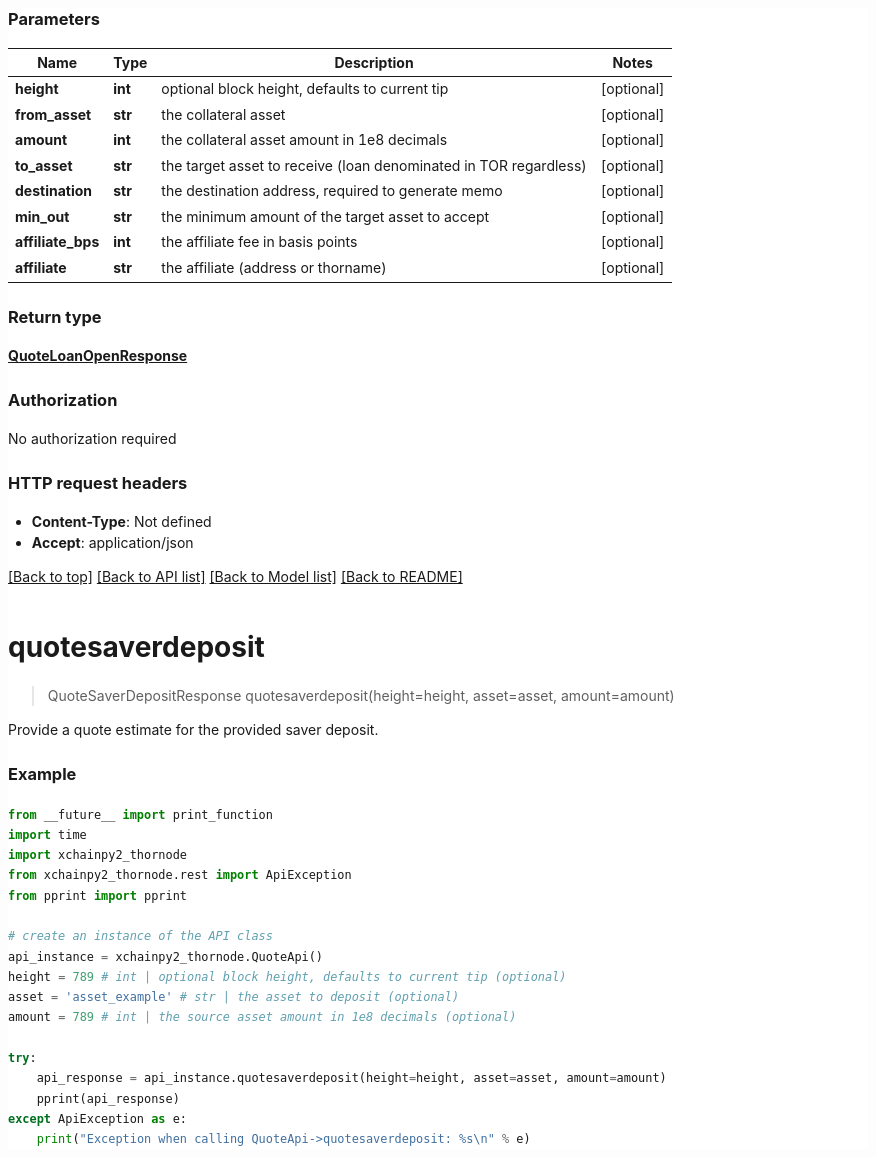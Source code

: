 ### Parameters

Name | Type | Description  | Notes
------------- | ------------- | ------------- | -------------
 **height** | **int**| optional block height, defaults to current tip | [optional] 
 **from_asset** | **str**| the collateral asset | [optional] 
 **amount** | **int**| the collateral asset amount in 1e8 decimals | [optional] 
 **to_asset** | **str**| the target asset to receive (loan denominated in TOR regardless) | [optional] 
 **destination** | **str**| the destination address, required to generate memo | [optional] 
 **min_out** | **str**| the minimum amount of the target asset to accept | [optional] 
 **affiliate_bps** | **int**| the affiliate fee in basis points | [optional] 
 **affiliate** | **str**| the affiliate (address or thorname) | [optional] 

### Return type

[**QuoteLoanOpenResponse**](QuoteLoanOpenResponse.md)

### Authorization

No authorization required

### HTTP request headers

 - **Content-Type**: Not defined
 - **Accept**: application/json

[[Back to top]](#) [[Back to API list]](../README.md#documentation-for-api-endpoints) [[Back to Model list]](../README.md#documentation-for-models) [[Back to README]](../README.md)

# **quotesaverdeposit**
> QuoteSaverDepositResponse quotesaverdeposit(height=height, asset=asset, amount=amount)



Provide a quote estimate for the provided saver deposit.

### Example
```python
from __future__ import print_function
import time
import xchainpy2_thornode
from xchainpy2_thornode.rest import ApiException
from pprint import pprint

# create an instance of the API class
api_instance = xchainpy2_thornode.QuoteApi()
height = 789 # int | optional block height, defaults to current tip (optional)
asset = 'asset_example' # str | the asset to deposit (optional)
amount = 789 # int | the source asset amount in 1e8 decimals (optional)

try:
    api_response = api_instance.quotesaverdeposit(height=height, asset=asset, amount=amount)
    pprint(api_response)
except ApiException as e:
    print("Exception when calling QuoteApi->quotesaverdeposit: %s\n" % e)
```
